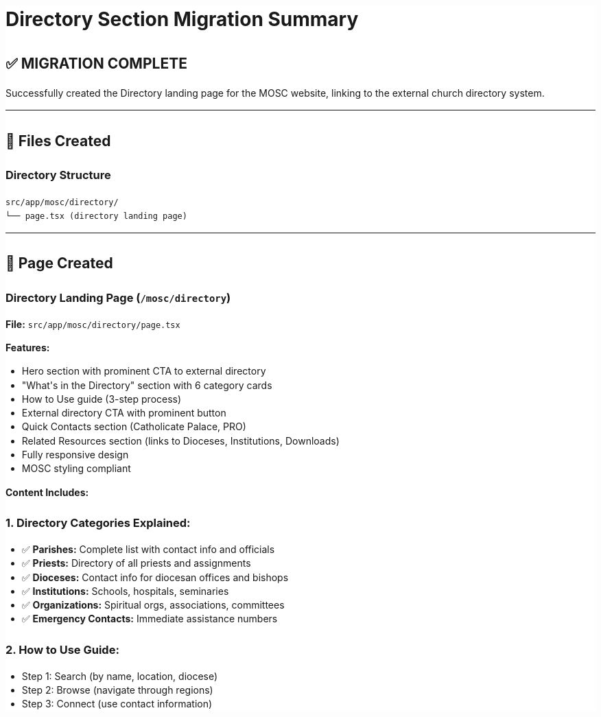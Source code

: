 # Directory Section Migration Summary

## ✅ MIGRATION COMPLETE

Successfully created the Directory landing page for the MOSC website, linking to the external church directory system.

---

## 📁 Files Created

### **Directory Structure**
```
src/app/mosc/directory/
└── page.tsx (directory landing page)
```

---

## 📄 Page Created

### **Directory Landing Page** (`/mosc/directory`)
**File:** `src/app/mosc/directory/page.tsx`

**Features:**
- Hero section with prominent CTA to external directory
- "What's in the Directory" section with 6 category cards
- How to Use guide (3-step process)
- External directory CTA with prominent button
- Quick Contacts section (Catholicate Palace, PRO)
- Related Resources section (links to Dioceses, Institutions, Downloads)
- Fully responsive design
- MOSC styling compliant

**Content Includes:**

### **1. Directory Categories Explained:**
- ✅ **Parishes:** Complete list with contact info and officials
- ✅ **Priests:** Directory of all priests and assignments
- ✅ **Dioceses:** Contact info for diocesan offices and bishops
- ✅ **Institutions:** Schools, hospitals, seminaries
- ✅ **Organizations:** Spiritual orgs, associations, committees
- ✅ **Emergency Contacts:** Immediate assistance numbers

### **2. How to Use Guide:**
- Step 1: Search (by name, location, diocese)
- Step 2: Browse (navigate through regions)
- Step 3: Connect (use contact information)
